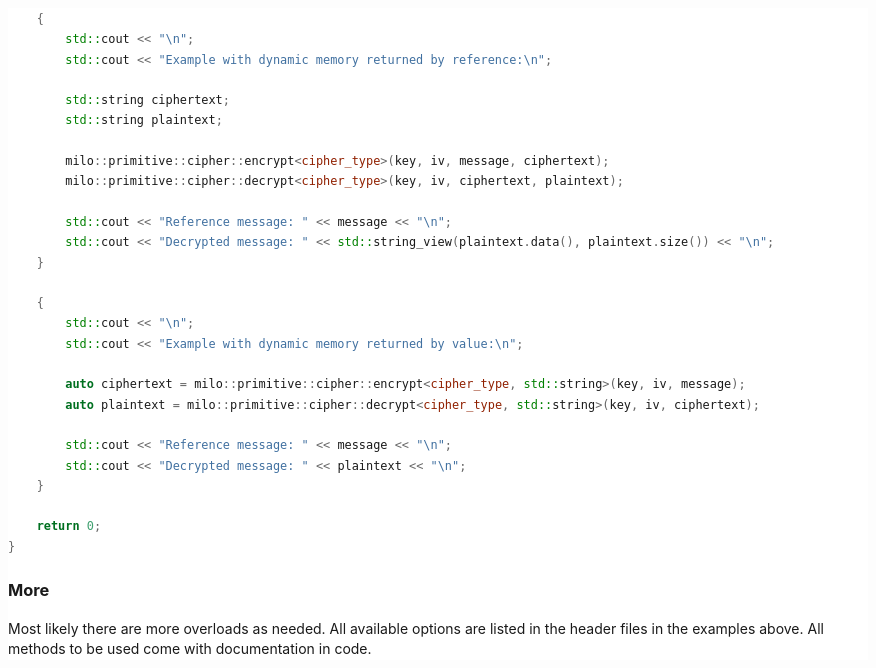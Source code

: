 ```c++
    {
        std::cout << "\n";
        std::cout << "Example with dynamic memory returned by reference:\n";
        
        std::string ciphertext;
        std::string plaintext;
        
        milo::primitive::cipher::encrypt<cipher_type>(key, iv, message, ciphertext);
        milo::primitive::cipher::decrypt<cipher_type>(key, iv, ciphertext, plaintext);
        
        std::cout << "Reference message: " << message << "\n";
        std::cout << "Decrypted message: " << std::string_view(plaintext.data(), plaintext.size()) << "\n";
    }
    
    {
        std::cout << "\n";
        std::cout << "Example with dynamic memory returned by value:\n";
        
        auto ciphertext = milo::primitive::cipher::encrypt<cipher_type, std::string>(key, iv, message);
        auto plaintext = milo::primitive::cipher::decrypt<cipher_type, std::string>(key, iv, ciphertext);
        
        std::cout << "Reference message: " << message << "\n";
        std::cout << "Decrypted message: " << plaintext << "\n";
    }
    
    return 0;
}
```

### More

Most likely there are more overloads as needed.
All available options are listed in the header files in the examples above.
All methods to be used come with documentation in code.
